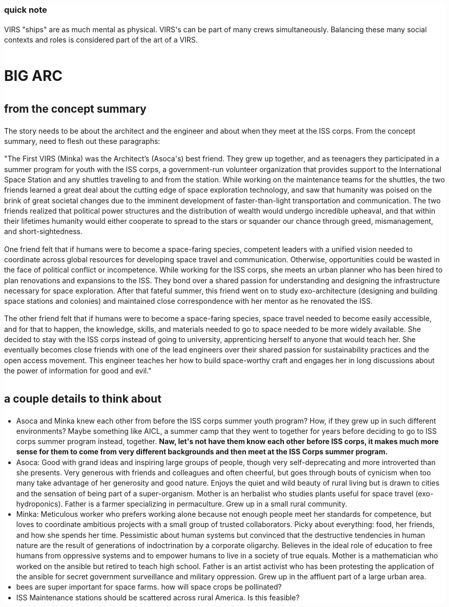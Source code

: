 ### quick note 
VIRS "ships" are as much mental as physical. VIRS's can be part of many crews simultaneously. Balancing these many social contexts and roles is considered part of the art of a VIRS. 

# BIG ARC

## from the concept summary
The story needs to be about the architect and the engineer and about when they meet at the ISS corps. From the concept summary, need to flesh out these paragraphs: 

"The First VIRS (Minka) was the Architect’s (Asoca's) best friend. They grew up together, and as teenagers they participated in a summer program for youth with the ISS corps, a government-run volunteer organization that provides support to the International Space Station and any shuttles traveling to and from the station. While working on the maintenance teams for the shuttles, the two friends learned a great deal about the cutting edge of space exploration technology, and saw that humanity was poised on the brink of great societal changes due to the imminent development of faster-than-light transportation and communication. The two friends realized that political power structures and the distribution of wealth would undergo incredible upheaval, and that within their lifetimes humanity would either cooperate to spread to the stars or squander our chance through greed, mismanagement, and short-sightedness.

One friend felt that if humans were to become a space-faring species, competent leaders with a unified vision needed to coordinate across global resources for developing space travel and communication. Otherwise, opportunities could be wasted in the face of political conflict or incompetence. While working for the ISS corps, she meets an urban planner who has been hired to plan renovations and expansions to the ISS. They bond over a shared passion for understanding and designing the infrastructure necessary for space exploration. After that fateful summer, this friend went on to study exo-architecture (designing and building space stations and colonies) and maintained close correspondence with her mentor as he renovated the ISS.

The other friend felt that if humans were to become a space-faring species, space travel needed to become easily accessible, and for that to happen, the knowledge, skills, and materials needed to go to space needed to be more widely available. She decided to stay with the ISS corps instead of going to university, apprenticing herself to anyone that would teach her. She eventually becomes close friends with one of the lead engineers over their shared passion for sustainability practices and the open access movement. This engineer teaches her how to build space-worthy craft and engages her in long discussions about the power of information for good and evil." 

## a couple details to think about
- Asoca and Minka knew each other from before the ISS corps summer youth program? How, if they grew up in such different environments? Maybe something like AICL, a summer camp that they went to together for years before deciding to go to ISS corps summer program instead, together. **Naw, let's not have them know each other before ISS corps, it makes much more sense for them to come from very different backgrounds and then meet at the ISS Corps summer program.**
- Asoca: Good with grand ideas and inspiring large groups of people, though very self-deprecating and more introverted than she presents. Very generous with friends and colleagues and often cheerful, but goes through bouts of cynicism when too many take advantage of her generosity and good nature. Enjoys the quiet and wild beauty of rural living but is drawn to cities and the sensation of being part of a super-organism. Mother is an herbalist who studies plants useful for space travel (exo-hydroponics). Father is a farmer specializing in permaculture. Grew up in a small rural community.
- Minka: Meticulous worker who prefers working alone because not enough people meet her standards for competence, but loves to coordinate ambitious projects with a small group of trusted collaborators. Picky about everything: food, her friends, and how she spends her time. Pessimistic about human systems but convinced that the destructive tendencies in human nature are the result of generations of indoctrination by a corporate oligarchy. Believes in the ideal role of education to free humans from oppressive systems and to empower humans to live in a society of true equals. Mother is a mathematician who worked on the ansible but retired to teach high school. Father is an artist activist who has been protesting the application of the ansible for secret government surveillance and military oppression. Grew up in the affluent part of a large urban area.
- bees are super important for space farms. how will space crops be pollinated?
- ISS Maintenance stations should be scattered across rural America. Is this feasible?
